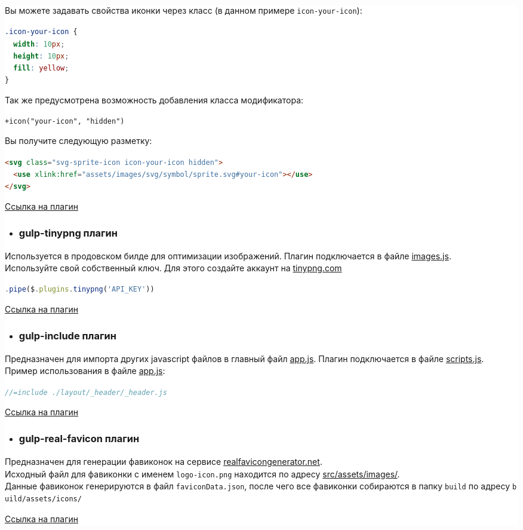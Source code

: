 Вы можете задавать свойства иконки через класс (в данном примере `icon-your-icon`):

```scss
.icon-your-icon {
  width: 10px;
  height: 10px;
  fill: yellow;
}
```

Так же предусмотрена возможность добавления класса модификатора:

```jade
+icon("your-icon", "hidden")
```

Вы получите следующую разметку:

```html
<svg class="svg-sprite-icon icon-your-icon hidden">
  <use xlink:href="assets/images/svg/symbol/sprite.svg#your-icon"></use>
</svg>
```

[Ссылка на плагин](https://www.npmjs.com/package/gulp-svg-sprite)

* ### gulp-tinypng плагин

Используется в продовском билде для оптимизации изображений. Плагин подключается в файле [images.js](./gulp/tasks/images.js). <br>
Используйте свой собственный ключ. Для этого создайте аккаунт на [tinypng.com](https://tinypng.com)

```javascript
.pipe($.plugins.tinypng('API_KEY'))
```

[Ссылка на плагин](https://www.npmjs.com/package/gulp-tinypng)

* ### gulp-include плагин

Предназначен для импорта других javascript файлов в главный файл [app.js](./src/app/app.js). Плагин подключается в файле [scripts.js](./gulp/tasks/scripts.js). <br>
Пример использования в файле [app.js](./src/app/app.js):

```javascript
//=include ./layout/_header/_header.js
```

[Ссылка на плагин](https://www.npmjs.com/package/gulp-include)

* ### gulp-real-favicon плагин

Предназначен для генерации фавиконок на сервисе [realfavicongenerator.net](https://realfavicongenerator.net). <br>
Исходный файл для фавиконки c именем ```logo-icon.png``` находится по адресу [src/assets/images/](./src/assets/images). <br>
Данные фавиконок генерируются в файл ```faviconData.json```, после чего все фавиконки собираются в папку ```build``` по адресу ```build/assets/icons/```

[Ссылка на плагин](https://www.npmjs.com/package/gulp-real-favicon)
